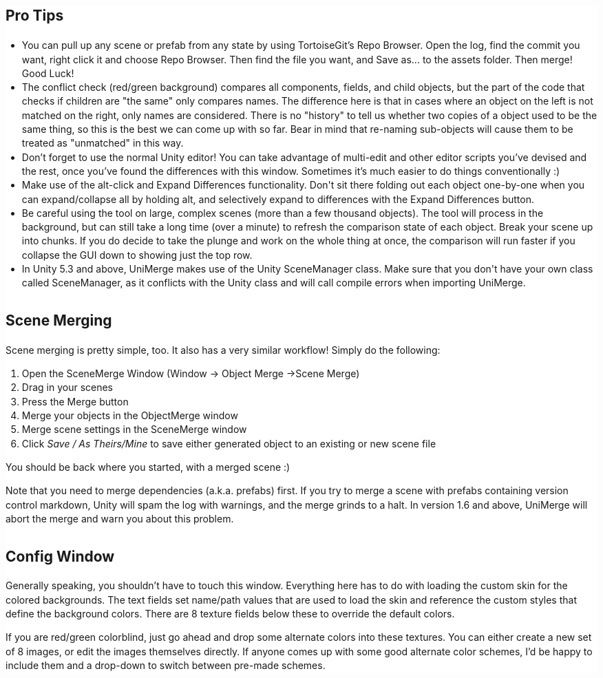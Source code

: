 ## Pro Tips
* You can pull up any scene or prefab from any state by using TortoiseGit’s Repo Browser.  Open the log, find the commit you want, right click it and choose Repo Browser.  Then find the file you want, and Save as... to the assets folder. Then merge! Good Luck!
* The conflict check (red/green background) compares all components, fields, and child objects, but the part of the code that checks if children are "the same" only compares names.  The difference here is that in cases where an object on the left is not matched on the right, only names are considered.  There is no "history" to tell us whether two copies of a object used to be the same thing, so this is the best we can come up with so far.  Bear in mind that re-naming sub-objects will cause them to be treated as "unmatched" in this way.
* Don’t forget to use the normal Unity editor!  You can take advantage of multi-edit and other editor scripts you’ve devised and the rest, once you’ve found the differences with this window.  Sometimes it’s much easier to do things conventionally :)
* Make use of the alt-click and Expand Differences functionality.  Don't sit there folding out each object one-by-one when you can expand/collapse all by holding alt, and selectively expand to differences with the Expand Differences button.
* Be careful using the tool on large, complex scenes (more than a few thousand objects).  The tool will process in the background, but can still take a long time (over a minute) to refresh the comparison state of each object.  Break your scene up into chunks.  If you do decide to take the plunge and work on the whole thing at once, the comparison will run faster if you collapse the GUI down to showing just the top row.
* In Unity 5.3 and above, UniMerge makes use of the Unity SceneManager class.  Make sure that you don't have your own class called SceneManager, as it conflicts with the Unity class and will call compile errors when importing UniMerge.

## Scene Merging

Scene merging is pretty simple, too.  It also has a very similar workflow!  Simply do the following:

1. Open the SceneMerge Window (Window -> Object Merge ->Scene Merge)
2. Drag in your scenes
3. Press the Merge button
4. Merge your objects in the ObjectMerge window
5. Merge scene settings in the SceneMerge window
6. Click _Save / As Theirs/Mine_ to save either generated object to an existing or new scene file

You should be back where you started, with a merged scene :)

Note that you need to merge dependencies (a.k.a. prefabs) first.  If you try to merge a scene with prefabs containing version control markdown, Unity will spam the log with warnings, and the merge grinds to a halt.  In version 1.6 and above, UniMerge will abort the merge and warn you about this problem.

## Config Window
Generally speaking, you shouldn’t have to touch this window.  Everything here has to do with loading the custom skin for the colored backgrounds.  The text fields set name/path values that are used to load the skin and reference the custom styles that define the background colors.  There are 8 texture fields below these to override the default colors.

If you are red/green colorblind, just go ahead and drop some alternate colors into these textures.  You can either create a new set of 8 images, or edit the images themselves directly. If anyone comes up with some good alternate color schemes, I’d be happy to include them and a drop-down to switch between pre-made schemes.
